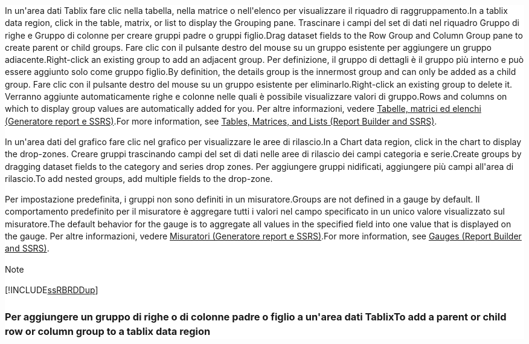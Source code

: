  <span data-ttu-id="833cd-106">In un'area dati Tablix fare clic nella tabella, nella matrice o nell'elenco per visualizzare il riquadro di raggruppamento.</span><span class="sxs-lookup"><span data-stu-id="833cd-106">In a tablix data region, click in the table, matrix, or list to display the Grouping pane.</span></span> <span data-ttu-id="833cd-107">Trascinare i campi del set di dati nel riquadro Gruppo di righe e Gruppo di colonne per creare gruppi padre o gruppi figlio.</span><span class="sxs-lookup"><span data-stu-id="833cd-107">Drag dataset fields to the Row Group and Column Group pane to create parent or child groups.</span></span> <span data-ttu-id="833cd-108">Fare clic con il pulsante destro del mouse su un gruppo esistente per aggiungere un gruppo adiacente.</span><span class="sxs-lookup"><span data-stu-id="833cd-108">Right-click an existing group to add an adjacent group.</span></span> <span data-ttu-id="833cd-109">Per definizione, il gruppo di dettagli è il gruppo più interno e può essere aggiunto solo come gruppo figlio.</span><span class="sxs-lookup"><span data-stu-id="833cd-109">By definition, the details group is the innermost group and can only be added as a child group.</span></span> <span data-ttu-id="833cd-110">Fare clic con il pulsante destro del mouse su un gruppo esistente per eliminarlo.</span><span class="sxs-lookup"><span data-stu-id="833cd-110">Right-click an existing group to delete it.</span></span> <span data-ttu-id="833cd-111">Verranno aggiunte automaticamente righe e colonne nelle quali è possibile visualizzare valori di gruppo.</span><span class="sxs-lookup"><span data-stu-id="833cd-111">Rows and columns on which to display group values are automatically added for you.</span></span> <span data-ttu-id="833cd-112">Per altre informazioni, vedere [Tabelle, matrici ed elenchi &#40;Generatore report e SSRS&#41;](tables-matrices-and-lists-report-builder-and-ssrs.md).</span><span class="sxs-lookup"><span data-stu-id="833cd-112">For more information, see [Tables, Matrices, and Lists &#40;Report Builder and SSRS&#41;](tables-matrices-and-lists-report-builder-and-ssrs.md).</span></span>  
  
 <span data-ttu-id="833cd-113">In un'area dati del grafico fare clic nel grafico per visualizzare le aree di rilascio.</span><span class="sxs-lookup"><span data-stu-id="833cd-113">In a Chart data region, click in the chart to display the drop-zones.</span></span> <span data-ttu-id="833cd-114">Creare gruppi trascinando campi del set di dati nelle aree di rilascio dei campi categoria e serie.</span><span class="sxs-lookup"><span data-stu-id="833cd-114">Create groups by dragging dataset fields to the category and series drop zones.</span></span> <span data-ttu-id="833cd-115">Per aggiungere gruppi nidificati, aggiungere più campi all'area di rilascio.</span><span class="sxs-lookup"><span data-stu-id="833cd-115">To add nested groups, add multiple fields to the drop-zone.</span></span>  
  
 <span data-ttu-id="833cd-116">Per impostazione predefinita, i gruppi non sono definiti in un misuratore.</span><span class="sxs-lookup"><span data-stu-id="833cd-116">Groups are not defined in a gauge by default.</span></span> <span data-ttu-id="833cd-117">Il comportamento predefinito per il misuratore è aggregare tutti i valori nel campo specificato in un unico valore visualizzato sul misuratore.</span><span class="sxs-lookup"><span data-stu-id="833cd-117">The default behavior for the gauge is to aggregate all values in the specified field into one value that is displayed on the gauge.</span></span> <span data-ttu-id="833cd-118">Per altre informazioni, vedere [Misuratori &#40;Generatore report e SSRS&#41;](gauges-report-builder-and-ssrs.md).</span><span class="sxs-lookup"><span data-stu-id="833cd-118">For more information, see [Gauges &#40;Report Builder and SSRS&#41;](gauges-report-builder-and-ssrs.md).</span></span>  
  
> [!NOTE]  
>  [!INCLUDE[ssRBRDDup](../../includes/ssrbrddup-md.md)]  
  
### <a name="to-add-a-parent-or-child-row-or-column-group-to-a-tablix-data-region"></a><span data-ttu-id="833cd-119">Per aggiungere un gruppo di righe o di colonne padre o figlio a un'area dati Tablix</span><span class="sxs-lookup"><span data-stu-id="833cd-119">To add a parent or child row or column group to a tablix data region</span></span>  
  